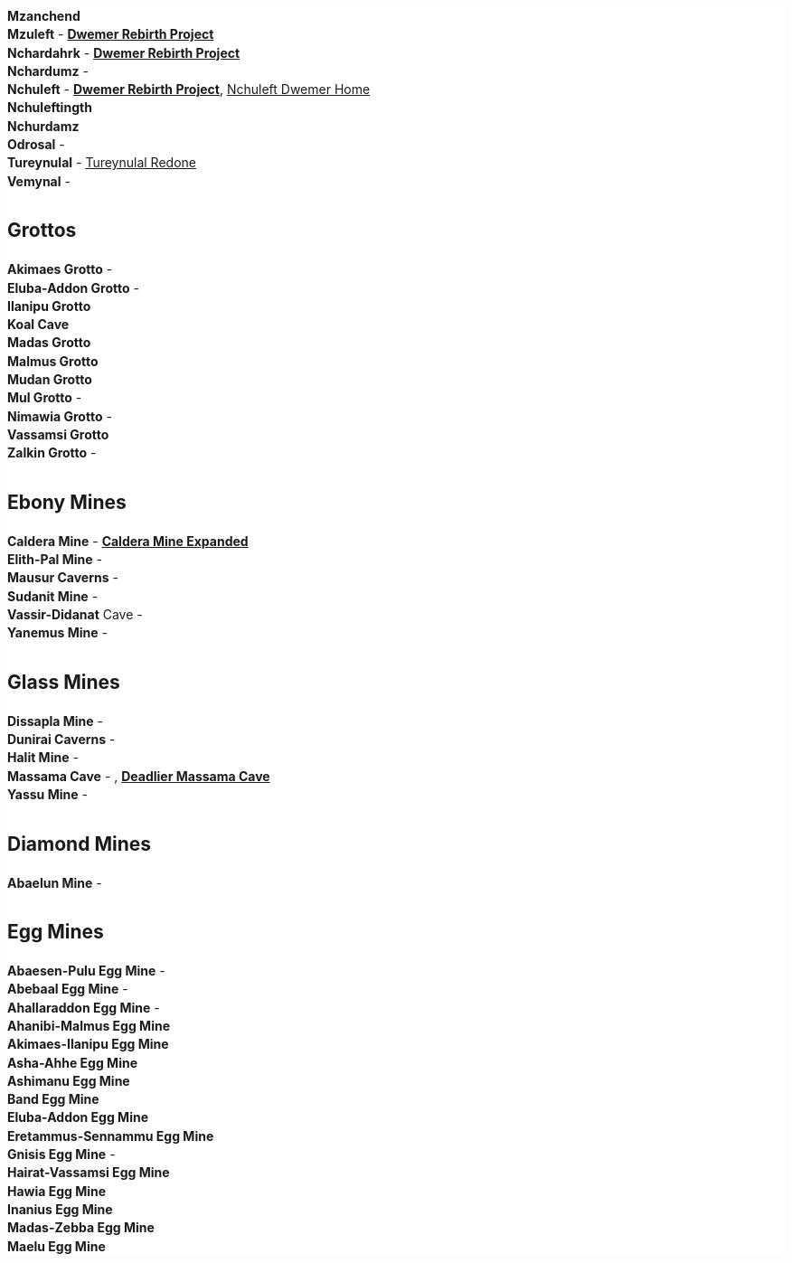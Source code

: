 **Mzanchend**  
**Mzuleft** - [**Dwemer Rebirth Project**](https://www.nexusmods.com/morrowind/mods/45249)  
**Nchardahrk**  - [**Dwemer Rebirth Project**](https://www.nexusmods.com/morrowind/mods/45249)  
**Nchardumz** -   
**Nchuleft** - [**Dwemer Rebirth Project**](https://www.nexusmods.com/morrowind/mods/45249), [Nchuleft Dwemer Home](http://mw.modhistory.com/download-98-12765)  
**Nchuleftingth**  
**Nchurdamz**  
**Odrosal** -   
**Tureynulal** - [Tureynulal Redone](https://www.nexusmods.com/morrowind/mods/43399)  
**Vemynal** -   

## <a name="grottos"></a>Grottos
**Akimaes Grotto** -   
**Eluba-Addon Grotto** -   
**Ilanipu Grotto**  
**Koal Cave**  
**Madas Grotto**  
**Malmus Grotto**  
**Mudan Grotto**  
**Mul Grotto** -   
**Nimawia Grotto** -   
**Vassamsi Grotto**  
**Zalkin Grotto** -   

## <a name="mines"></a>Ebony Mines
**Caldera Mine** - [**Caldera Mine Expanded**](https://www.nexusmods.com/morrowind/mods/45194)  
**Elith-Pal Mine** -   
**Mausur Caverns** -   
**Sudanit Mine** -   
**Vassir-Didanat** Cave -     
**Yanemus Mine** -   

## Glass Mines
**Dissapla Mine** -   
**Dunirai Caverns** -   
**Halit Mine** -   
**Massama Cave** - , [**Deadlier Massama Cave**](https://www.nexusmods.com/morrowind/mods/47418)    
**Yassu Mine** -   

## Diamond Mines
**Abaelun Mine** -   

## Egg Mines  
**Abaesen-Pulu Egg Mine** -     
**Abebaal Egg Mine** -   
**Ahallaraddon Egg Mine** -     
**Ahanibi-Malmus Egg Mine**  
**Akimaes-Ilanipu Egg Mine**  
**Asha-Ahhe Egg Mine**  
**Ashimanu Egg Mine**  
**Band Egg Mine**  
**Eluba-Addon Egg Mine**  
**Eretammus-Sennammu Egg Mine**  
**Gnisis Egg Mine** -   
**Hairat-Vassamsi Egg Mine**  
**Hawia Egg Mine**  
**Inanius Egg Mine**  
**Madas-Zebba Egg Mine**  
**Maelu Egg Mine**  